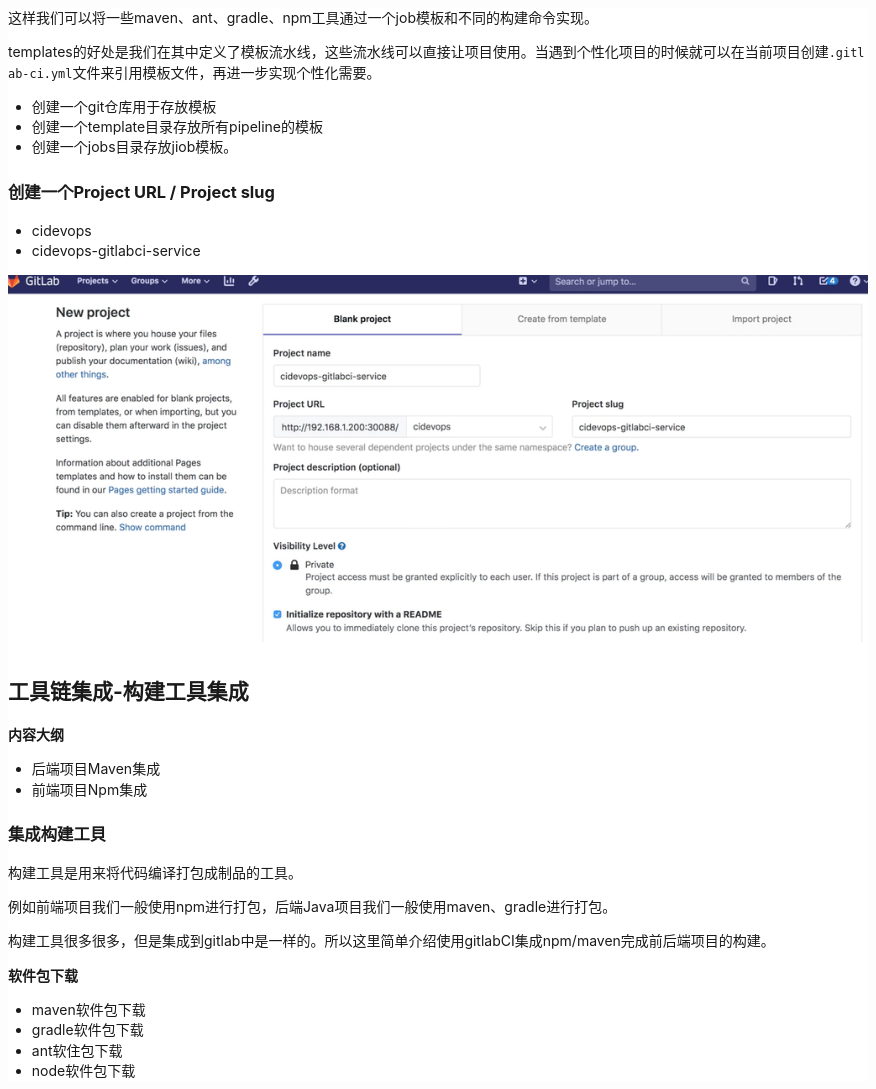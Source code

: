 这样我们可以将一些maven、ant、gradle、npm工具通过一个job模板和不同的构建命令实现。

templates的好处是我们在其中定义了模板流水线，这些流水线可以直接让项目使用。当遇到个性化项目的时候就可以在当前项目创建`.gitlab-ci.yml`文件来引用模板文件，再进一步实现个性化需要。

* 创建一个git仓库用于存放模板
* 创建一个template目录存放所有pipeline的模板
* 创建一个jobs目录存放jiob模板。

### 创建一个Project URL / Project slug

* cidevops
* cidevops-gitlabci-service

![Alt Image Text](../images/chap4_1_2.png "Body image")

## **工具链集成-构建工具集成**

**内容大纲**

* 后端项目Maven集成
* 前端项目Npm集成

### 集成构建工貝

构建工具是用来将代码编译打包成制品的工具。

例如前端项目我们一般使用npm进行打包，后端Java项目我们一般使用maven、gradle进行打包。

构建工具很多很多，但是集成到gitlab中是一样的。所以这里简单介绍使用gitlabCI集成npm/maven完成前后端项目的构建。

**软件包下载**

* maven软件包下载
* gradle软件包下载
* ant软住包下载
* node软件包下载
